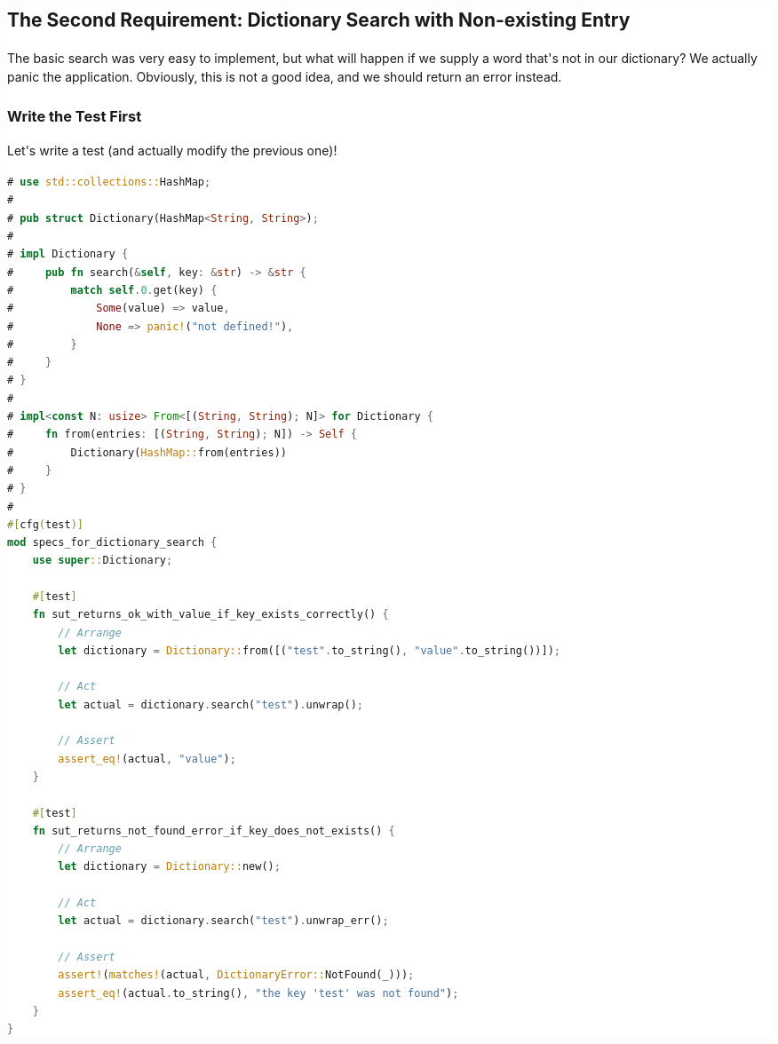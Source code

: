 ## The Second Requirement: Dictionary Search with Non-existing Entry

The basic search was very easy to implement, but what will happen if we supply a word that's not in our dictionary? We actually panic the application. Obviously, this is not a good idea, and we should return an error instead.

### Write the Test First

Let's write a test (and actually modify the previous one)!

```rust
# use std::collections::HashMap;
#
# pub struct Dictionary(HashMap<String, String>);
#
# impl Dictionary {
#     pub fn search(&self, key: &str) -> &str {
#         match self.0.get(key) {
#             Some(value) => value,
#             None => panic!("not defined!"),
#         }
#     }
# }
#
# impl<const N: usize> From<[(String, String); N]> for Dictionary {
#     fn from(entries: [(String, String); N]) -> Self {
#         Dictionary(HashMap::from(entries))
#     }
# }
#
#[cfg(test)]
mod specs_for_dictionary_search {
    use super::Dictionary;

    #[test]
    fn sut_returns_ok_with_value_if_key_exists_correctly() {
        // Arrange
        let dictionary = Dictionary::from([("test".to_string(), "value".to_string())]);

        // Act
        let actual = dictionary.search("test").unwrap();

        // Assert
        assert_eq!(actual, "value");
    }

    #[test]
    fn sut_returns_not_found_error_if_key_does_not_exists() {
        // Arrange
        let dictionary = Dictionary::new();

        // Act
        let actual = dictionary.search("test").unwrap_err();

        // Assert
        assert!(matches!(actual, DictionaryError::NotFound(_)));
        assert_eq!(actual.to_string(), "the key 'test' was not found");
    }
}
```
